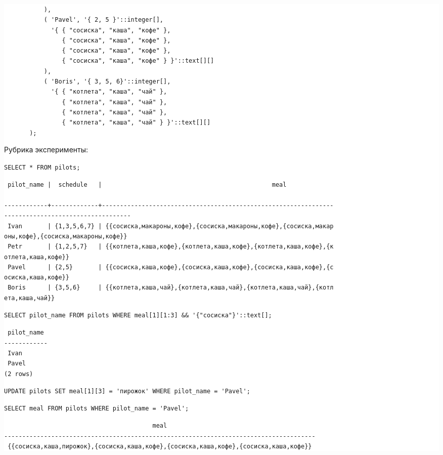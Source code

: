 ```
           ),
           ( 'Pavel', '{ 2, 5 }'::integer[],
             '{ { "сосиска", "каша", "кофе" },
                { "сосиска", "каша", "кофе" },
                { "сосиска", "каша", "кофе" },
                { "сосиска", "каша", "кофе" } }'::text[][]
           ),
           ( 'Boris', '{ 3, 5, 6}'::integer[],
             '{ { "котлета", "каша", "чай" },
                { "котлета", "каша", "чай" },
                { "котлета", "каша", "чай" },
                { "котлета", "каша", "чай" } }'::text[][]
       );
```

Рубрика эксперименты:

`SELECT * FROM pilots;`

```
 pilot_name |  schedule   |                                               meal             
                                   
------------+-------------+----------------------------------------------------------------
-----------------------------------
 Ivan       | {1,3,5,6,7} | {{сосиска,макароны,кофе},{сосиска,макароны,кофе},{сосиска,макар
оны,кофе},{сосиска,макароны,кофе}}
 Petr       | {1,2,5,7}   | {{котлета,каша,кофе},{котлета,каша,кофе},{котлета,каша,кофе},{к
отлета,каша,кофе}}
 Pavel      | {2,5}       | {{сосиска,каша,кофе},{сосиска,каша,кофе},{сосиска,каша,кофе},{с
осиска,каша,кофе}}
 Boris      | {3,5,6}     | {{котлета,каша,чай},{котлета,каша,чай},{котлета,каша,чай},{котл
ета,каша,чай}}
```

`SELECT pilot_name FROM pilots
WHERE meal[1][1:3] && '{"сосиска"}'::text[];`

```
 pilot_name 
------------
 Ivan
 Pavel
(2 rows)
```

`UPDATE pilots
    SET meal[1][3] = 'пирожок'
    WHERE pilot_name = 'Pavel';`
    
`SELECT meal FROM pilots WHERE pilot_name = 'Pavel';`

```
                                         meal                                         
--------------------------------------------------------------------------------------
 {{сосиска,каша,пирожок},{сосиска,каша,кофе},{сосиска,каша,кофе},{сосиска,каша,кофе}}
```
